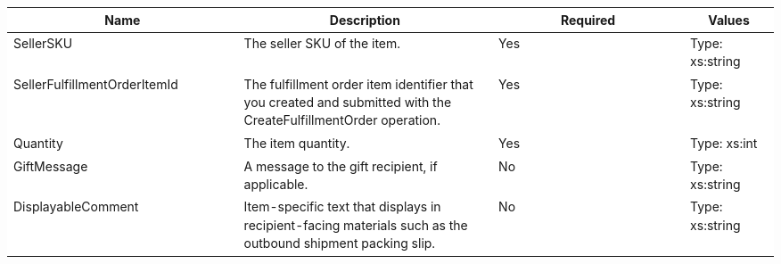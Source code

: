 <div class="tablenoborder">

<table id="FulfillmentOrderItem__RequestParametersTable" class="table" data-cellpadding="4" data-cellspacing="0" data-summary="" data-frame="border" data-border="1" data-rules="all">
<colgroup>
<col style="width: 25%" />
<col style="width: 25%" />
<col style="width: 25%" />
<col style="width: 25%" />
</colgroup>
<thead class="thead" data-align="left">
<tr class="header row">
<th id="d91214e3229" class="entry" data-valign="top" width="30.07063572149344%">Name</th>
<th id="d91214e3232" class="entry" data-valign="top" width="33.19878910191726%">Description</th>
<th id="d91214e3235" class="entry" data-valign="top" width="10.090817356205854%">Required</th>
<th id="d91214e3238" class="entry" data-valign="top" width="26.63975782038345%">Values</th>
</tr>
</thead>
<tbody class="tbody">
<tr class="odd row">
<td class="entry" data-valign="top" width="30.07063572149344%" headers="d91214e3229 "><span class="keyword parmname">SellerSKU</span></td>
<td class="entry" data-valign="top" width="33.19878910191726%" headers="d91214e3232 "><span class="ph">The seller SKU of the item.</span></td>
<td class="entry" data-valign="top" width="10.090817356205854%" headers="d91214e3235 ">Yes</td>
<td class="entry" data-valign="top" width="26.63975782038345%" headers="d91214e3238 "><span class="ph">Type: xs:string</span></td>
</tr>
<tr class="even row">
<td class="entry" data-valign="top" width="30.07063572149344%" headers="d91214e3229 "><span class="keyword parmname">SellerFulfillmentOrderItemId</span></td>
<td class="entry" data-valign="top" width="33.19878910191726%" headers="d91214e3232 "><span class="ph">The fulfillment order item identifier that you created and submitted with the <span class="keyword apiname">CreateFulfillmentOrder</span> operation.</span></td>
<td class="entry" data-valign="top" width="10.090817356205854%" headers="d91214e3235 ">Yes</td>
<td class="entry" data-valign="top" width="26.63975782038345%" headers="d91214e3238 "><span class="ph">Type: xs:string</span></td>
</tr>
<tr class="odd row">
<td class="entry" data-valign="top" width="30.07063572149344%" headers="d91214e3229 "><span class="keyword parmname">Quantity</span></td>
<td class="entry" data-valign="top" width="33.19878910191726%" headers="d91214e3232 "><span class="ph">The item quantity.</span></td>
<td class="entry" data-valign="top" width="10.090817356205854%" headers="d91214e3235 ">Yes</td>
<td class="entry" data-valign="top" width="26.63975782038345%" headers="d91214e3238 "><span class="ph">Type: xs:int</span></td>
</tr>
<tr class="even row">
<td class="entry" data-valign="top" width="30.07063572149344%" headers="d91214e3229 "><span class="keyword parmname">GiftMessage</span></td>
<td class="entry" data-valign="top" width="33.19878910191726%" headers="d91214e3232 ">A message to the gift recipient, if applicable.</td>
<td class="entry" data-valign="top" width="10.090817356205854%" headers="d91214e3235 ">No</td>
<td class="entry" data-valign="top" width="26.63975782038345%" headers="d91214e3238 "><span class="ph">Type: xs:string</span></td>
</tr>
<tr class="odd row">
<td class="entry" data-valign="top" width="30.07063572149344%" headers="d91214e3229 "><span class="keyword parmname">DisplayableComment</span></td>
<td class="entry" data-valign="top" width="33.19878910191726%" headers="d91214e3232 ">Item-specific text that displays in recipient-facing materials such as the outbound shipment packing slip.</td>
<td class="entry" data-valign="top" width="10.090817356205854%" headers="d91214e3235 ">No</td>
<td class="entry" data-valign="top" width="26.63975782038345%" headers="d91214e3238 "><span class="ph">Type: xs:string</span></td>